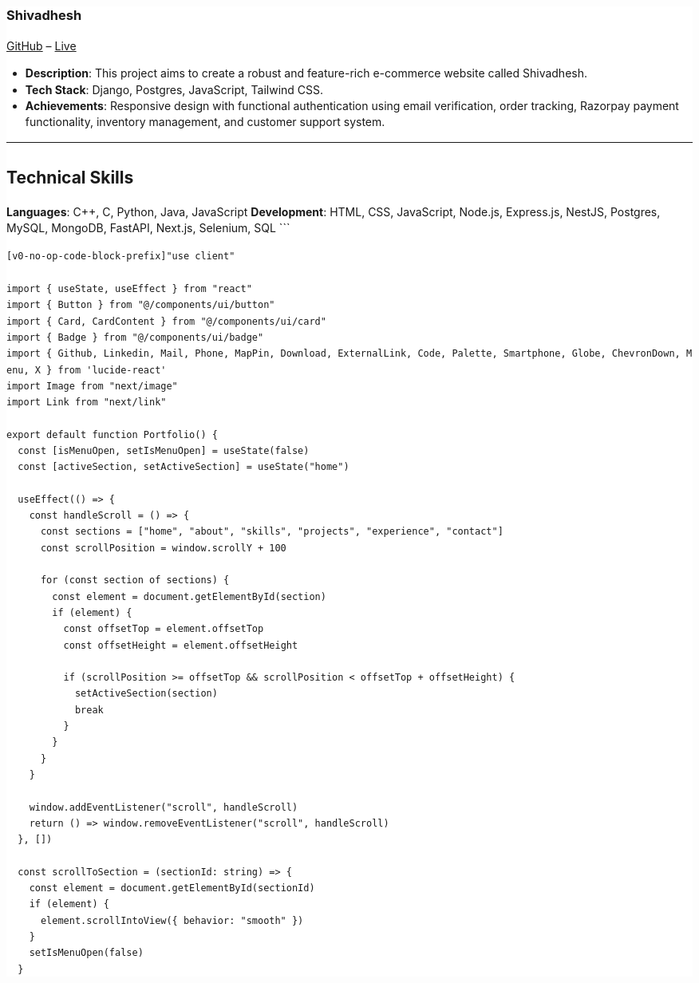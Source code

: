 ### Shivadhesh
[GitHub](https://github.com/rishav21556/shivadhesh) – [Live](https://shivadhesh.onrender.com/)
*   **Description**: This project aims to create a robust and feature-rich e-commerce website called Shivadhesh.
*   **Tech Stack**: Django, Postgres, JavaScript, Tailwind CSS.
*   **Achievements**: Responsive design with functional authentication using email verification, order tracking, Razorpay payment functionality, inventory management, and customer support system.

---

## Technical Skills

**Languages**: C++, C, Python, Java, JavaScript
**Development**: HTML, CSS, JavaScript, Node.js, Express.js, NestJS, Postgres, MySQL, MongoDB, FastAPI, Next.js, Selenium, SQL
\`\`\`

```typescriptreact file="app/page.tsx"
[v0-no-op-code-block-prefix]"use client"

import { useState, useEffect } from "react"
import { Button } from "@/components/ui/button"
import { Card, CardContent } from "@/components/ui/card"
import { Badge } from "@/components/ui/badge"
import { Github, Linkedin, Mail, Phone, MapPin, Download, ExternalLink, Code, Palette, Smartphone, Globe, ChevronDown, Menu, X } from 'lucide-react'
import Image from "next/image"
import Link from "next/link"

export default function Portfolio() {
  const [isMenuOpen, setIsMenuOpen] = useState(false)
  const [activeSection, setActiveSection] = useState("home")

  useEffect(() => {
    const handleScroll = () => {
      const sections = ["home", "about", "skills", "projects", "experience", "contact"]
      const scrollPosition = window.scrollY + 100

      for (const section of sections) {
        const element = document.getElementById(section)
        if (element) {
          const offsetTop = element.offsetTop
          const offsetHeight = element.offsetHeight

          if (scrollPosition >= offsetTop && scrollPosition < offsetTop + offsetHeight) {
            setActiveSection(section)
            break
          }
        }
      }
    }

    window.addEventListener("scroll", handleScroll)
    return () => window.removeEventListener("scroll", handleScroll)
  }, [])

  const scrollToSection = (sectionId: string) => {
    const element = document.getElementById(sectionId)
    if (element) {
      element.scrollIntoView({ behavior: "smooth" })
    }
    setIsMenuOpen(false)
  }

```